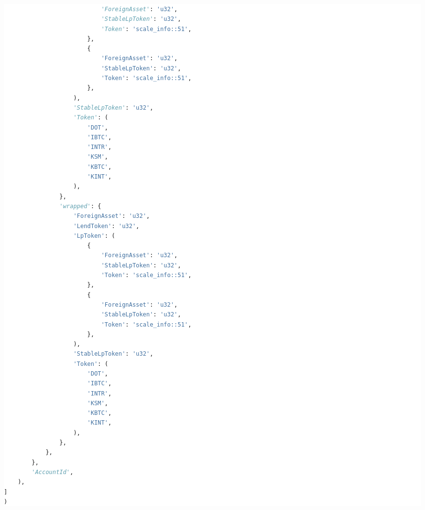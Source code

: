 ```python
                            'ForeignAsset': 'u32',
                            'StableLpToken': 'u32',
                            'Token': 'scale_info::51',
                        },
                        {
                            'ForeignAsset': 'u32',
                            'StableLpToken': 'u32',
                            'Token': 'scale_info::51',
                        },
                    ),
                    'StableLpToken': 'u32',
                    'Token': (
                        'DOT',
                        'IBTC',
                        'INTR',
                        'KSM',
                        'KBTC',
                        'KINT',
                    ),
                },
                'wrapped': {
                    'ForeignAsset': 'u32',
                    'LendToken': 'u32',
                    'LpToken': (
                        {
                            'ForeignAsset': 'u32',
                            'StableLpToken': 'u32',
                            'Token': 'scale_info::51',
                        },
                        {
                            'ForeignAsset': 'u32',
                            'StableLpToken': 'u32',
                            'Token': 'scale_info::51',
                        },
                    ),
                    'StableLpToken': 'u32',
                    'Token': (
                        'DOT',
                        'IBTC',
                        'INTR',
                        'KSM',
                        'KBTC',
                        'KINT',
                    ),
                },
            },
        },
        'AccountId',
    ),
]
)
```
